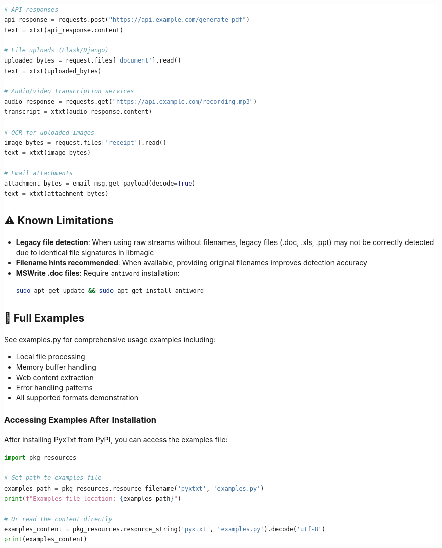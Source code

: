```python
# API responses
api_response = requests.post("https://api.example.com/generate-pdf")
text = xtxt(api_response.content)

# File uploads (Flask/Django)
uploaded_bytes = request.files['document'].read()
text = xtxt(uploaded_bytes)

# Audio/video transcription services
audio_response = requests.get("https://api.example.com/recording.mp3")
transcript = xtxt(audio_response.content)

# OCR for uploaded images
image_bytes = request.files['receipt'].read()
text = xtxt(image_bytes)

# Email attachments
attachment_bytes = email_msg.get_payload(decode=True)
text = xtxt(attachment_bytes)
```

## ⚠️ Known Limitations

- **Legacy file detection**: When using raw streams without filenames, legacy files (.doc, .xls, .ppt) may not be correctly detected due to identical file signatures in libmagic
- **Filename hints recommended**: When available, providing original filenames improves detection accuracy
- **MSWrite .doc files**: Require `antiword` installation:
  ```bash
  sudo apt-get update && sudo apt-get install antiword
  ```

## 📖 Full Examples

See [examples.py](./examples.py) for comprehensive usage examples including:
- Local file processing
- Memory buffer handling  
- Web content extraction
- Error handling patterns
- All supported formats demonstration

### Accessing Examples After Installation
After installing PyxTxt from PyPI, you can access the examples file:

```python
import pkg_resources

# Get path to examples file
examples_path = pkg_resources.resource_filename('pyxtxt', 'examples.py')
print(f"Examples file location: {examples_path}")

# Or read the content directly
examples_content = pkg_resources.resource_string('pyxtxt', 'examples.py').decode('utf-8')
print(examples_content)
```
